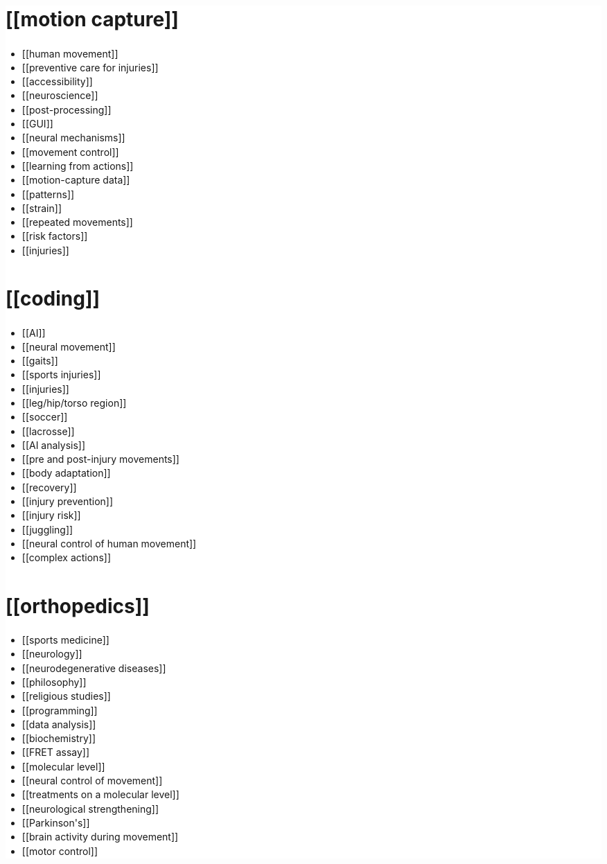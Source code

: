 # [[motion capture]]
- [[human movement]]
- [[preventive care for injuries]]
- [[accessibility]]
- [[neuroscience]]
- [[post-processing]]
- [[GUI]]
- [[neural mechanisms]]
- [[movement control]]
- [[learning from actions]]
- [[motion-capture data]]
- [[patterns]]
- [[strain]]
- [[repeated movements]]
- [[risk factors]]
- [[injuries]]

# [[coding]]
- [[AI]]
- [[neural movement]]
- [[gaits]]
- [[sports injuries]]
- [[injuries]]
- [[leg/hip/torso region]]
- [[soccer]]
- [[lacrosse]]
- [[AI analysis]]
- [[pre and post-injury movements]]
- [[body adaptation]]
- [[recovery]]
- [[injury prevention]]
- [[injury risk]]
- [[juggling]]
- [[neural control of human movement]]
- [[complex actions]]

# [[orthopedics]]
- [[sports medicine]]
- [[neurology]]
- [[neurodegenerative diseases]]
- [[philosophy]]
- [[religious studies]]
- [[programming]]
- [[data analysis]]
- [[biochemistry]]
- [[FRET assay]]
- [[molecular level]]
- [[neural control of movement]]
- [[treatments on a molecular level]]
- [[neurological strengthening]]
- [[Parkinson's]]
- [[brain activity during movement]]
- [[motor control]]
